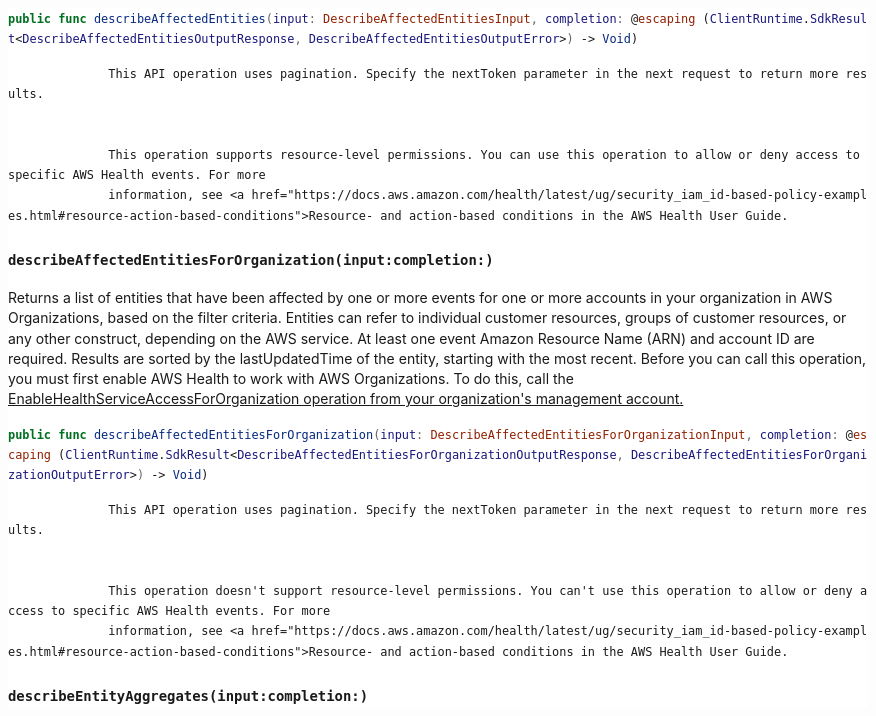 ``` swift
public func describeAffectedEntities(input: DescribeAffectedEntitiesInput, completion: @escaping (ClientRuntime.SdkResult<DescribeAffectedEntitiesOutputResponse, DescribeAffectedEntitiesOutputError>) -> Void)
```

``` 
              This API operation uses pagination. Specify the nextToken parameter in the next request to return more results.


              This operation supports resource-level permissions. You can use this operation to allow or deny access to specific AWS Health events. For more
              information, see <a href="https://docs.aws.amazon.com/health/latest/ug/security_iam_id-based-policy-examples.html#resource-action-based-conditions">Resource- and action-based conditions in the AWS Health User Guide.
```

### `describeAffectedEntitiesForOrganization(input:completion:)`

Returns a list of entities that have been affected by one or more events for one or more
accounts in your organization in AWS Organizations, based on the filter criteria. Entities can refer
to individual customer resources, groups of customer resources, or any other construct,
depending on the AWS service.
At least one event Amazon Resource Name (ARN) and account ID are required. Results are
sorted by the lastUpdatedTime of the entity, starting with the most
recent.
Before you can call this operation, you must first enable AWS Health to work with
AWS Organizations. To do this, call the <a href="https:​//docs.aws.amazon.com/health/latest/APIReference/API_EnableHealthServiceAccessForOrganization.html">EnableHealthServiceAccessForOrganization
operation from your organization's management account.

``` swift
public func describeAffectedEntitiesForOrganization(input: DescribeAffectedEntitiesForOrganizationInput, completion: @escaping (ClientRuntime.SdkResult<DescribeAffectedEntitiesForOrganizationOutputResponse, DescribeAffectedEntitiesForOrganizationOutputError>) -> Void)
```

``` 
              This API operation uses pagination. Specify the nextToken parameter in the next request to return more results.


              This operation doesn't support resource-level permissions. You can't use this operation to allow or deny access to specific AWS Health events. For more
              information, see <a href="https://docs.aws.amazon.com/health/latest/ug/security_iam_id-based-policy-examples.html#resource-action-based-conditions">Resource- and action-based conditions in the AWS Health User Guide.
```

### `describeEntityAggregates(input:completion:)`
